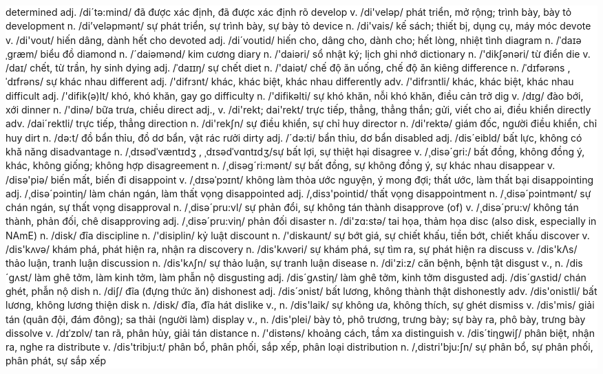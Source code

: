 determined adj. /di´tə:mind/ đã được xác định, đã được xác định rõ
develop v. /di'veləp/ phát triển, mở rộng; trình bày, bày tỏ
development n. /di’veləpmənt/ sự phát triển, sự trình bày, sự bày tỏ
device n. /di'vais/ kế sách; thiết bị, dụng cụ, máy móc
devote v. /di'vout/ hiến dâng, dành hết cho
devoted adj. /di´voutid/ hiến cho, dâng cho, dành cho; hết lòng, nhiệt tình
diagram n. /ˈdaɪəˌgræm/ biểu đồ
diamond n. /´daiəmənd/ kim cương
diary n. /'daiəri/ sổ nhật ký; lịch ghi nhớ
dictionary n. /'dikʃənəri/ từ điển
die v. /daɪ/ chết, từ trần, hy sinh
dying adj. /ˈdaɪɪŋ/ sự chết
diet n. /'daiət/ chế độ ăn uống, chế độ ăn kiêng
difference n. /ˈdɪfərəns , ˈdɪfrəns/ sự khác nhau
different adj. /'difrзnt/ khác, khác biệt, khác nhau
differently adv. /'difrзntli/ khác, khác biệt, khác nhau
difficult adj. /'difik(ə)lt/ khó, khó khăn, gay go
difficulty n. /'difikəlti/ sự khó khăn, nỗi khó khăn, điều cản trở
dig v. /dɪg/ đào bới, xới
dinner n. /'dinə/ bữa trưa, chiều
direct adj., v. /di'rekt; dai'rekt/ trực tiếp, thẳng, thẳng thắn; gửi, viết cho ai, điều
khiển
directly adv. /dai´rektli/ trực tiếp, thẳng
direction n. /di'rek∫n/ sự điều khiển, sự chỉ huy
director n. /di'rektə/ giám đốc, người điều khiển, chỉ huy
dirt n. /də:t/ đồ bẩn thỉu, đồ dơ bẩn, vật rác rưởi
dirty adj. /´də:ti/ bẩn thỉu, dơ bẩn
disabled adj. /dis´eibld/ bất lực, không có khă năng
disadvantage n. /ˌdɪsədˈvæntɪdʒ , ˌdɪsədˈvɑntɪdʒ/sự bất lợi, sự thiệt hại
disagree v. /¸disə´gri:/ bất đồng, không đồng ý, khác, không giống; không hợp
disagreement n. /¸disəg´ri:mənt/ sự bất đồng, sự không đồng ý, sự khác nhau
disappear v. /disə'piə/ biến mất, biến đi
disappoint v. /ˌdɪsəˈpɔɪnt/ không làm thỏa ước nguyện, ý mong đợi; thất ước, làm thất
bại
disappointing adj. /¸disə´pɔintiη/ làm chán ngán, làm thất vọng
disappointed adj. /,disз'pointid/ thất vọng
disappointment n. /¸disə´pɔintmənt/ sự chán ngán, sự thất vọng
disapproval n. /¸disə´pru:vl/ sự phản đổi, sự không tán thành
disapprove (of) v. /¸disə´pru:v/ không tán thành, phản đối, chê
disapproving adj. /¸disə´pru:viη/ phản đối
disaster n. /di'zɑ:stə/ tai họa, thảm họa
disc (also disk, especially in NAmE) n. /disk/ đĩa
discipline n. /'disiplin/ kỷ luật
discount n. /'diskaunt/ sự bớt giá, sự chiết khấu, tiền bớt, chiết khấu
discover v. /dis'kʌvə/ khám phá, phát hiện ra, nhận ra
discovery n. /dis'kʌvəri/ sự khám phá, sự tìm ra, sự phát hiện ra
discuss v. /dis'kΛs/ thảo luận, tranh luận
discussion n. /dis'kʌʃn/ sự thảo luận, sự tranh luận
disease n. /di'zi:z/ căn bệnh, bệnh tật
disgust v., n. /dis´gʌst/ làm ghê tởm, làm kinh tởm, làm phẫn nộ
disgusting adj. /dis´gʌstiη/ làm ghê tởm, kinh tởm
disgusted adj. /dis´gʌstid/ chán ghét, phẫn nộ
dish n. /diʃ/ đĩa (đựng thức ăn)
dishonest adj. /dis´ɔnist/ bất lương, không thành thật
dishonestly adv. /dis'onistli/ bất lương, không lương thiện
disk n. /disk/ đĩa, đĩa hát
dislike v., n. /dis'laik/ sự không ưa, không thích, sự ghét
dismiss v. /dis'mis/ giải tán (quân đội, đám đông); sa thải (người làm)
display v., n. /dis'plei/ bày tỏ, phô trương, trưng bày; sự bày ra, phô bày, trưng bày
dissolve v. /dɪˈzɒlv/ tan rã, phân hủy, giải tán
distance n. /'distəns/ khoảng cách, tầm xa
distinguish v. /dis´tiηgwiʃ/ phân biệt, nhận ra, nghe ra
distribute v. /dis'tribju:t/ phân bổ, phân phối, sắp xếp, phân loại
distribution n. /,distri'bju:ʃn/ sự phân bổ, sự phân phối, phân phát, sự sắp xếp